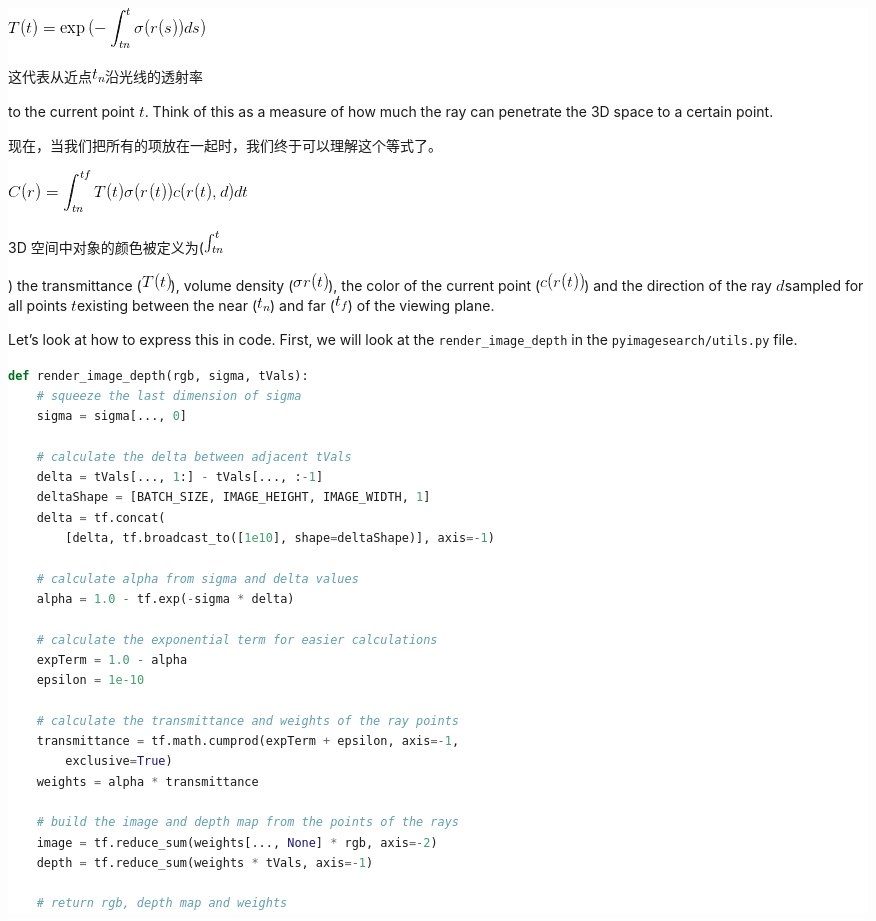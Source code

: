 ![T(t) = \exp{(- \displaystyle\int_{tn}^t\sigma(r(s))ds)}](img/1aa4d5f89c4b30cb5ac0d582aee549a1.png "T(t) = \exp{(- \displaystyle\int_{tn}^t\sigma(r(s))ds)}")

这代表从近点![t_n](img/ef283cf7137130af0a3499602afdc129.png "t_n")沿光线的透射率

to the current point ![t](img/35f482cb64a2e4778fb2718b111d8b99.png "t"). Think of this as a measure of how much the ray can penetrate the 3D space to a certain point.

现在，当我们把所有的项放在一起时，我们终于可以理解这个等式了。

![C(r)=  \displaystyle\int_{tn}^{tf}T(t)\sigma(r(t))c(r(t),d)dt ](img/280aae168fbdf74d3d98134347c1a249.png "C(r)=  \displaystyle\int_{tn}^{tf}T(t)\sigma(r(t))c(r(t),d)dt ")

3D 空间中对象的颜色被定义为(![\int_{tn}^t](img/a85909cc912bee95169154c683deae59.png "\int_{tn}^t")

) the transmittance (![T(t)](img/7d448d4bf7f5d2f014750b0194d0b80b.png "T(t)")), volume density (![\sigma{r(t)}](img/55ce55dfa445d6ed4646b2b4a0f43401.png "\sigma{r(t)}")), the color of the current point (![c(r(t))](img/0037d5bbcc276a3ffe5accf5a09fee5a.png "c(r(t))")) and the direction of the ray ![d](img/27bb3dad3429f5fca4d298dfc0f89037.png "d")sampled for all points ![t](img/35f482cb64a2e4778fb2718b111d8b99.png "t")existing between the near (![t_{n}](img/a5ee2d8a32eea567bc6efefb27a50c00.png "t_{n}")) and far (![t_{f}](img/8518d4c9b054d2e9eff953c973cdc104.png "t_{f}")) of the viewing plane.

Let’s look at how to express this in code. First, we will look at the `render_image_depth` in the `pyimagesearch/utils.py` file.

```py
def render_image_depth(rgb, sigma, tVals):
	# squeeze the last dimension of sigma
	sigma = sigma[..., 0]

	# calculate the delta between adjacent tVals
	delta = tVals[..., 1:] - tVals[..., :-1]
	deltaShape = [BATCH_SIZE, IMAGE_HEIGHT, IMAGE_WIDTH, 1]
	delta = tf.concat(
		[delta, tf.broadcast_to([1e10], shape=deltaShape)], axis=-1)

	# calculate alpha from sigma and delta values
	alpha = 1.0 - tf.exp(-sigma * delta)

	# calculate the exponential term for easier calculations
	expTerm = 1.0 - alpha
	epsilon = 1e-10

	# calculate the transmittance and weights of the ray points
	transmittance = tf.math.cumprod(expTerm + epsilon, axis=-1,
		exclusive=True)
	weights = alpha * transmittance

	# build the image and depth map from the points of the rays
	image = tf.reduce_sum(weights[..., None] * rgb, axis=-2)
	depth = tf.reduce_sum(weights * tVals, axis=-1)

	# return rgb, depth map and weights
```
